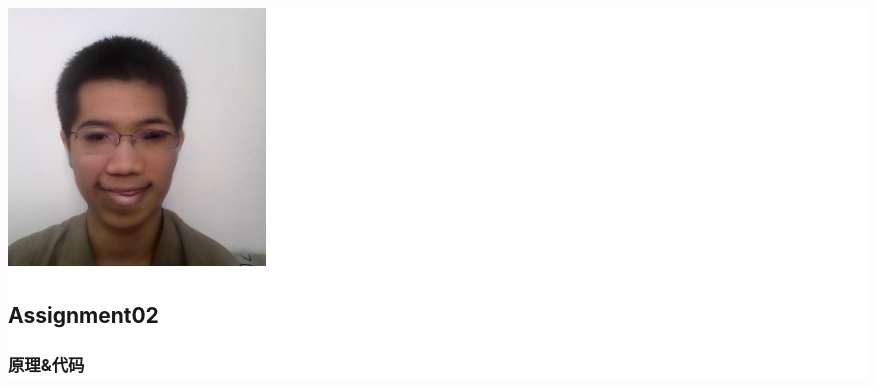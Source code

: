   <img src="./Assignments/03_PlayWithGANs/02/smile_face.jpg" width="30%" />
</p>






## Assignment02 
### 原理&代码
